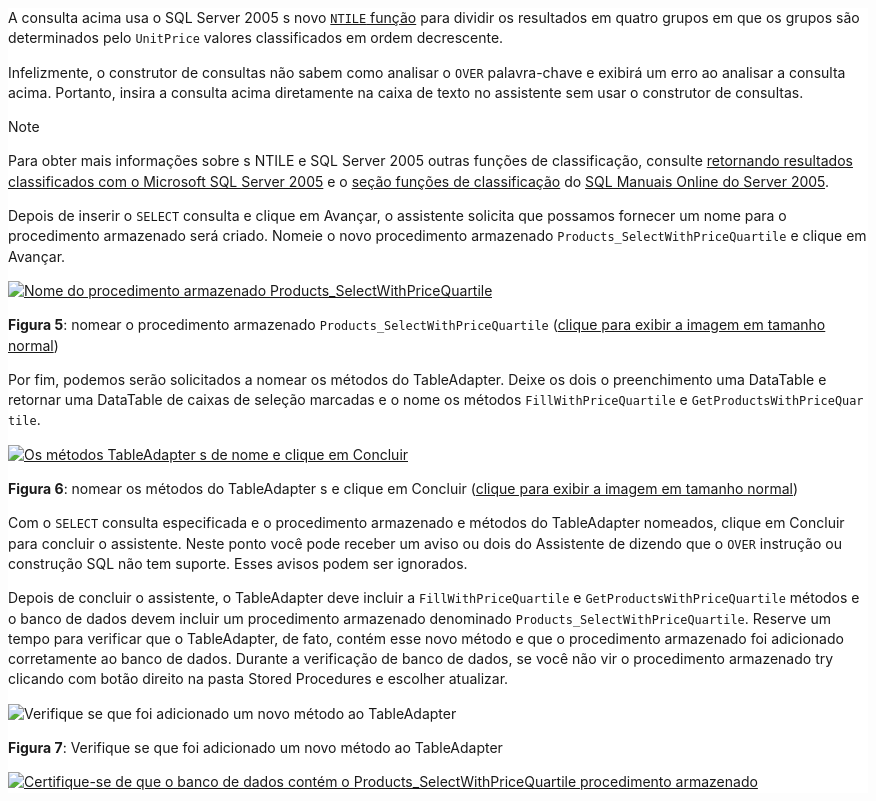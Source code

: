 A consulta acima usa o SQL Server 2005 s novo [ `NTILE` função](https://msdn.microsoft.com/library/ms175126.aspx) para dividir os resultados em quatro grupos em que os grupos são determinados pelo `UnitPrice` valores classificados em ordem decrescente.

Infelizmente, o construtor de consultas não sabem como analisar o `OVER` palavra-chave e exibirá um erro ao analisar a consulta acima. Portanto, insira a consulta acima diretamente na caixa de texto no assistente sem usar o construtor de consultas.

> [!NOTE]
> Para obter mais informações sobre s NTILE e SQL Server 2005 outras funções de classificação, consulte [retornando resultados classificados com o Microsoft SQL Server 2005](http://www.4guysfromrolla.com/webtech/010406-1.shtml) e o [seção funções de classificação](https://msdn.microsoft.com/library/ms189798.aspx) do [SQL Manuais Online do Server 2005](https://msdn.microsoft.com/library/ms189798.aspx).


Depois de inserir o `SELECT` consulta e clique em Avançar, o assistente solicita que possamos fornecer um nome para o procedimento armazenado será criado. Nomeie o novo procedimento armazenado `Products_SelectWithPriceQuartile` e clique em Avançar.


[![Nome do procedimento armazenado Products_SelectWithPriceQuartile](adding-additional-datatable-columns-cs/_static/image14.png)](adding-additional-datatable-columns-cs/_static/image13.png)

**Figura 5**: nomear o procedimento armazenado `Products_SelectWithPriceQuartile` ([clique para exibir a imagem em tamanho normal](adding-additional-datatable-columns-cs/_static/image15.png))


Por fim, podemos serão solicitados a nomear os métodos do TableAdapter. Deixe os dois o preenchimento uma DataTable e retornar uma DataTable de caixas de seleção marcadas e o nome os métodos `FillWithPriceQuartile` e `GetProductsWithPriceQuartile`.


[![Os métodos TableAdapter s de nome e clique em Concluir](adding-additional-datatable-columns-cs/_static/image17.png)](adding-additional-datatable-columns-cs/_static/image16.png)

**Figura 6**: nomear os métodos do TableAdapter s e clique em Concluir ([clique para exibir a imagem em tamanho normal](adding-additional-datatable-columns-cs/_static/image18.png))


Com o `SELECT` consulta especificada e o procedimento armazenado e métodos do TableAdapter nomeados, clique em Concluir para concluir o assistente. Neste ponto você pode receber um aviso ou dois do Assistente de dizendo que o `OVER` instrução ou construção SQL não tem suporte. Esses avisos podem ser ignorados.

Depois de concluir o assistente, o TableAdapter deve incluir a `FillWithPriceQuartile` e `GetProductsWithPriceQuartile` métodos e o banco de dados devem incluir um procedimento armazenado denominado `Products_SelectWithPriceQuartile`. Reserve um tempo para verificar que o TableAdapter, de fato, contém esse novo método e que o procedimento armazenado foi adicionado corretamente ao banco de dados. Durante a verificação de banco de dados, se você não vir o procedimento armazenado try clicando com botão direito na pasta Stored Procedures e escolher atualizar.


![Verifique se que foi adicionado um novo método ao TableAdapter](adding-additional-datatable-columns-cs/_static/image19.png)

**Figura 7**: Verifique se que foi adicionado um novo método ao TableAdapter


[![Certifique-se de que o banco de dados contém o Products_SelectWithPriceQuartile procedimento armazenado](adding-additional-datatable-columns-cs/_static/image21.png)](adding-additional-datatable-columns-cs/_static/image20.png)
